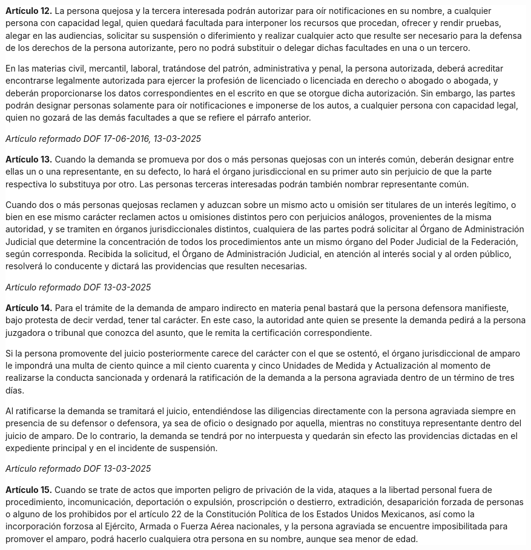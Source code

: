 **Artículo 12.** La persona quejosa y la tercera interesada podrán autorizar para oír notificaciones en su nombre, a cualquier persona con capacidad legal, quien quedará facultada para interponer los recursos que procedan, ofrecer y rendir pruebas, alegar en las audiencias, solicitar su suspensión o diferimiento y realizar cualquier acto que resulte ser necesario para la defensa de los derechos de la persona autorizante, pero no podrá substituir o delegar dichas facultades en una o un tercero.

En las materias civil, mercantil, laboral, tratándose del patrón, administrativa y penal, la persona autorizada, deberá acreditar encontrarse legalmente autorizada para ejercer la profesión de licenciado o licenciada en derecho o abogado o abogada, y deberán proporcionarse los datos correspondientes en el escrito en que se otorgue dicha autorización. Sin embargo, las partes podrán designar personas solamente para oír notificaciones e imponerse de los autos, a cualquier persona con capacidad legal, quien no gozará de las demás facultades a que se refiere el párrafo anterior.

*Artículo reformado DOF 17-06-2016, 13-03-2025*

**Artículo 13.** Cuando la demanda se promueva por dos o más personas quejosas con un interés común, deberán designar entre ellas un o una representante, en su defecto, lo hará el órgano jurisdiccional en su primer auto sin perjuicio de que la parte respectiva lo substituya por otro. Las personas terceras interesadas podrán también nombrar representante común.

Cuando dos o más personas quejosas reclamen y aduzcan sobre un mismo acto u omisión ser titulares de un interés legítimo, o bien en ese mismo carácter reclamen actos u omisiones distintos pero con perjuicios análogos, provenientes de la misma autoridad, y se tramiten en órganos jurisdiccionales distintos, cualquiera de las partes podrá solicitar al Órgano de Administración Judicial que determine la concentración de todos los procedimientos ante un mismo órgano del Poder Judicial de la Federación, según corresponda. Recibida la solicitud, el Órgano de Administración Judicial, en atención al interés social y al orden público, resolverá lo conducente y dictará las providencias que resulten necesarias.

*Artículo reformado DOF 13-03-2025*

**Artículo 14.** Para el trámite de la demanda de amparo indirecto en materia penal bastará que la persona defensora manifieste, bajo protesta de decir verdad, tener tal carácter. En este caso, la autoridad ante quien se presente la demanda pedirá a la persona juzgadora o tribunal que conozca del asunto, que le remita la certificación correspondiente.

Si la persona promovente del juicio posteriormente carece del carácter con el que se ostentó, el órgano jurisdiccional de amparo le impondrá una multa de ciento quince a mil ciento cuarenta y cinco Unidades de Medida y Actualización al momento de realizarse la conducta sancionada y ordenará la ratificación de la demanda a la persona agraviada dentro de un término de tres días.

Al ratificarse la demanda se tramitará el juicio, entendiéndose las diligencias directamente con la persona agraviada siempre en presencia de su defensor o defensora, ya sea de oficio o designado por aquella, mientras no constituya representante dentro del juicio de amparo. De lo contrario, la demanda se tendrá por no interpuesta y quedarán sin efecto las providencias dictadas en el expediente principal y en el incidente de suspensión.

*Artículo reformado DOF 13-03-2025*

**Artículo 15.** Cuando se trate de actos que importen peligro de privación de la vida, ataques a la libertad personal fuera de procedimiento, incomunicación, deportación o expulsión, proscripción o destierro, extradición, desaparición forzada de personas o alguno de los prohibidos por el artículo 22 de la Constitución Política de los Estados Unidos Mexicanos, así como la incorporación forzosa al Ejército, Armada o Fuerza Aérea nacionales, y la persona agraviada se encuentre imposibilitada para promover el amparo, podrá hacerlo cualquiera otra persona en su nombre, aunque sea menor de edad.

